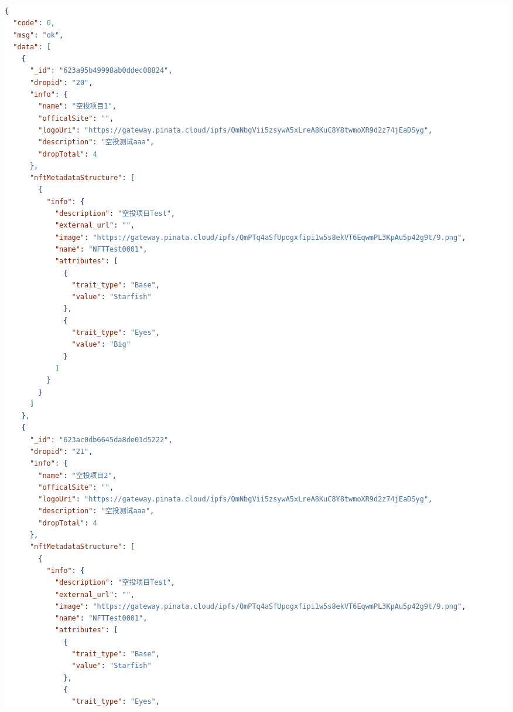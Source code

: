 ```json
{
  "code": 0,
  "msg": "ok",
  "data": [
    {
      "_id": "623a95b49998ab0ddec08824",
      "dropid": "20",
      "info": {
        "name": "空投项目1",
        "officalSite": "",
        "logoUri": "https://gateway.pinata.cloud/ipfs/QmNbgVii5zsywA5xLreA8KuC8Y8twmoXR9d2z74jEaDSyg",
        "description": "空投测试aaa",
        "dropTotal": 4
      },
      "nftMetadataStructure": [
        {
          "info": {
            "description": "空投项目Test",
            "external_url": "",
            "image": "https://gateway.pinata.cloud/ipfs/QmPTq4aSfUpogxfipi1w5s8ekVT6EqwmPL3KpAu5p42g9t/9.png",
            "name": "NFTTest0001",
            "attributes": [
              {
                "trait_type": "Base",
                "value": "Starfish"
              },
              {
                "trait_type": "Eyes",
                "value": "Big"
              }
            ]
          }
        }
      ]
    },
    {
      "_id": "623ac0db6645da8de01d5222",
      "dropid": "21",
      "info": {
        "name": "空投项目2",
        "officalSite": "",
        "logoUri": "https://gateway.pinata.cloud/ipfs/QmNbgVii5zsywA5xLreA8KuC8Y8twmoXR9d2z74jEaDSyg",
        "description": "空投测试aaa",
        "dropTotal": 4
      },
      "nftMetadataStructure": [
        {
          "info": {
            "description": "空投项目Test",
            "external_url": "",
            "image": "https://gateway.pinata.cloud/ipfs/QmPTq4aSfUpogxfipi1w5s8ekVT6EqwmPL3KpAu5p42g9t/9.png",
            "name": "NFTTest0001",
            "attributes": [
              {
                "trait_type": "Base",
                "value": "Starfish"
              },
              {
                "trait_type": "Eyes",
```